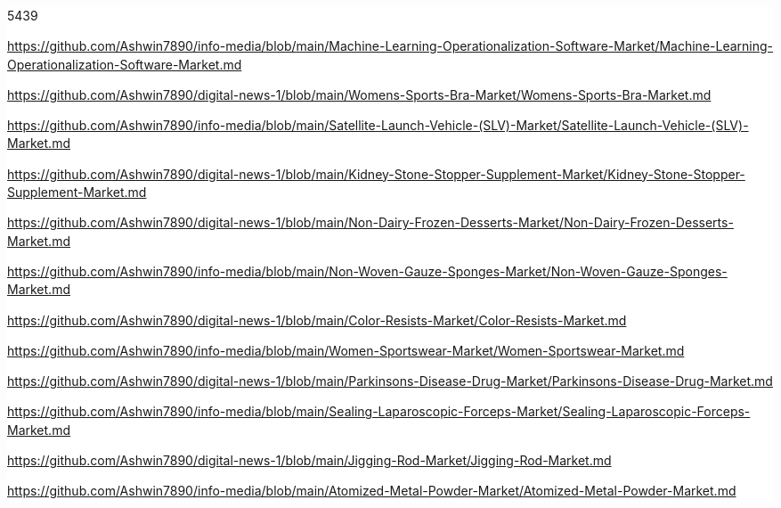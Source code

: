 5439</p><p><a href="https://github.com/Ashwin7890/info-media/blob/main/Machine-Learning-Operationalization-Software-Market/Machine-Learning-Operationalization-Software-Market.md">https://github.com/Ashwin7890/info-media/blob/main/Machine-Learning-Operationalization-Software-Market/Machine-Learning-Operationalization-Software-Market.md</a></p><p><a href="https://github.com/Ashwin7890/digital-news-1/blob/main/Womens-Sports-Bra-Market/Womens-Sports-Bra-Market.md">https://github.com/Ashwin7890/digital-news-1/blob/main/Womens-Sports-Bra-Market/Womens-Sports-Bra-Market.md</a></p><p><a href="https://github.com/Ashwin7890/info-media/blob/main/Satellite-Launch-Vehicle-(SLV)-Market/Satellite-Launch-Vehicle-(SLV)-Market.md">https://github.com/Ashwin7890/info-media/blob/main/Satellite-Launch-Vehicle-(SLV)-Market/Satellite-Launch-Vehicle-(SLV)-Market.md</a></p><p><a href="https://github.com/Ashwin7890/digital-news-1/blob/main/Kidney-Stone-Stopper-Supplement-Market/Kidney-Stone-Stopper-Supplement-Market.md">https://github.com/Ashwin7890/digital-news-1/blob/main/Kidney-Stone-Stopper-Supplement-Market/Kidney-Stone-Stopper-Supplement-Market.md</a></p><p><a href="https://github.com/Ashwin7890/digital-news-1/blob/main/Non-Dairy-Frozen-Desserts-Market/Non-Dairy-Frozen-Desserts-Market.md">https://github.com/Ashwin7890/digital-news-1/blob/main/Non-Dairy-Frozen-Desserts-Market/Non-Dairy-Frozen-Desserts-Market.md</a></p><p><a href="https://github.com/Ashwin7890/info-media/blob/main/Non-Woven-Gauze-Sponges-Market/Non-Woven-Gauze-Sponges-Market.md">https://github.com/Ashwin7890/info-media/blob/main/Non-Woven-Gauze-Sponges-Market/Non-Woven-Gauze-Sponges-Market.md</a></p><p><a href="https://github.com/Ashwin7890/digital-news-1/blob/main/Color-Resists-Market/Color-Resists-Market.md">https://github.com/Ashwin7890/digital-news-1/blob/main/Color-Resists-Market/Color-Resists-Market.md</a></p><p><a href="https://github.com/Ashwin7890/info-media/blob/main/Women-Sportswear-Market/Women-Sportswear-Market.md">https://github.com/Ashwin7890/info-media/blob/main/Women-Sportswear-Market/Women-Sportswear-Market.md</a></p><p><a href="https://github.com/Ashwin7890/digital-news-1/blob/main/Parkinsons-Disease-Drug-Market/Parkinsons-Disease-Drug-Market.md">https://github.com/Ashwin7890/digital-news-1/blob/main/Parkinsons-Disease-Drug-Market/Parkinsons-Disease-Drug-Market.md</a></p><p><a href="https://github.com/Ashwin7890/info-media/blob/main/Sealing-Laparoscopic-Forceps-Market/Sealing-Laparoscopic-Forceps-Market.md">https://github.com/Ashwin7890/info-media/blob/main/Sealing-Laparoscopic-Forceps-Market/Sealing-Laparoscopic-Forceps-Market.md</a></p><p><a href="https://github.com/Ashwin7890/digital-news-1/blob/main/Jigging-Rod-Market/Jigging-Rod-Market.md">https://github.com/Ashwin7890/digital-news-1/blob/main/Jigging-Rod-Market/Jigging-Rod-Market.md</a></p><p><a href="https://github.com/Ashwin7890/info-media/blob/main/Atomized-Metal-Powder-Market/Atomized-Metal-Powder-Market.md">https://github.com/Ashwin7890/info-media/blob/main/Atomized-Metal-Powder-Market/Atomized-Metal-Powder-Market.md</a></p>
